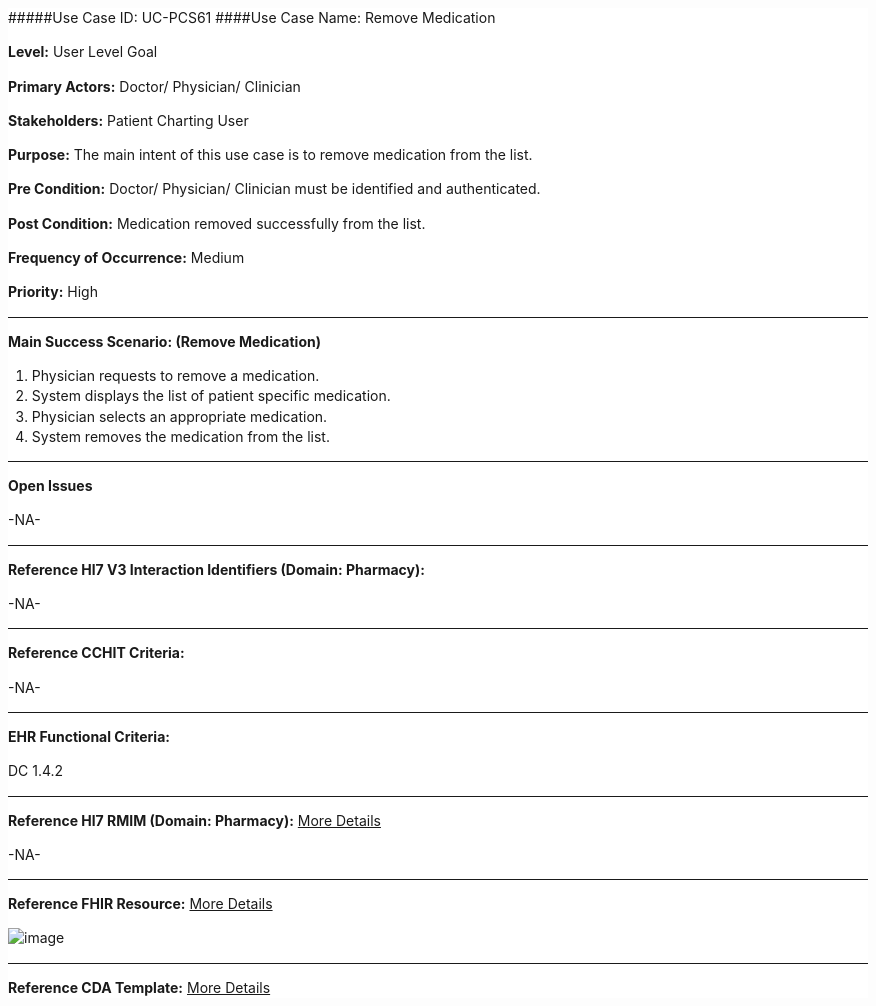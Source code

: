 #####Use Case ID: UC-PCS61
####Use Case Name: Remove Medication

**Level:**                     User Level Goal

**Primary Actors:**            Doctor/ Physician/ Clinician 

**Stakeholders:**              Patient Charting User

**Purpose:**                   The main intent of this use case is to remove medication from the list.

**Pre Condition:**             Doctor/ Physician/ Clinician must be identified and authenticated.  

**Post Condition:**            Medication removed successfully from the list.  

**Frequency of Occurrence:**   Medium

**Priority:**                  High
__________________________________________________________
**Main Success Scenario: (Remove Medication)**

1.	Physician requests to remove a medication.
2.	System displays the list of patient specific medication.
3.	Physician selects an appropriate medication.
4.	System removes the medication from the list.

_______________________________________________________________
**Open Issues**

-NA-
_______________________________________________________________
**Reference Hl7 V3 Interaction Identifiers (Domain: Pharmacy):**

-NA-
_______________________________________________________________
**Reference CCHIT Criteria:**

-NA-
_______________________________________________________________
**EHR Functional Criteria:**

DC 1.4.2

_______________________________________________________________
**Reference Hl7 RMIM (Domain: Pharmacy):** [More Details](http://www.hl7.org/implement/standards/product_brief.cfm?product_id=306)

-NA-

_______________________________________________________________
**Reference FHIR Resource:** [More Details](http://www.hl7.org/implement/standards/fhir/resourcelist.html)

![image](https://f.cloud.github.com/assets/4283040/1379484/4c27c2ce-3aef-11e3-9a31-adc14ba004a4.png)
_______________________________________________________________
**Reference CDA Template:** [More Details](http://www.hl7.org/Special/committees/structure/index.cfm)
